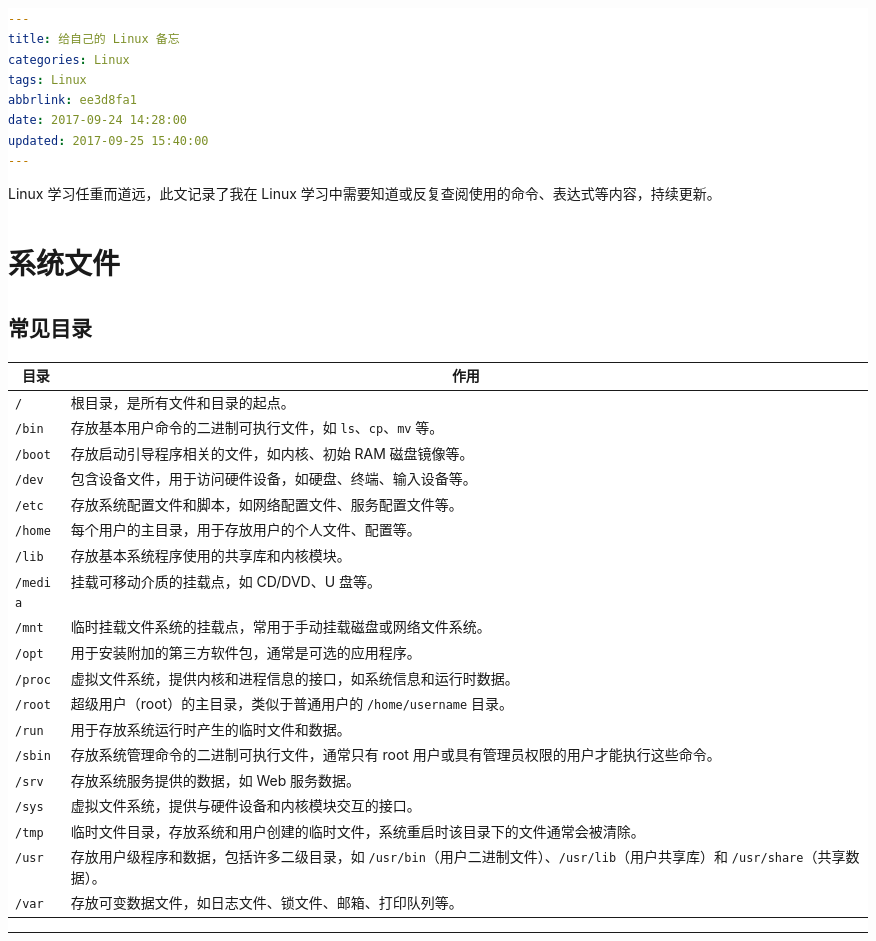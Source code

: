 ```yaml
---
title: 给自己的 Linux 备忘
categories: Linux
tags: Linux
abbrlink: ee3d8fa1
date: 2017-09-24 14:28:00
updated: 2017-09-25 15:40:00
---
```


Linux 学习任重而道远，此文记录了我在 Linux 学习中需要知道或反复查阅使用的命令、表达式等内容，持续更新。




# 系统文件

## 常见目录

| 目录          | 作用                                                                                                                                  |
| ------------- | ------------------------------------------------------------------------------------------------------------------------------------- |
| `/`           | 根目录，是所有文件和目录的起点。                                                                                                      |
| `/bin`        | 存放基本用户命令的二进制可执行文件，如 `ls`、`cp`、`mv` 等。                                                                            |
| `/boot`       | 存放启动引导程序相关的文件，如内核、初始 RAM 磁盘镜像等。                                                                               |
| `/dev`        | 包含设备文件，用于访问硬件设备，如硬盘、终端、输入设备等。                                                                             |
| `/etc`        | 存放系统配置文件和脚本，如网络配置文件、服务配置文件等。                                                                                  |
| `/home`       | 每个用户的主目录，用于存放用户的个人文件、配置等。                                                                                     |
| `/lib`        | 存放基本系统程序使用的共享库和内核模块。                                                                                               |
| `/media`      | 挂载可移动介质的挂载点，如 CD/DVD、U 盘等。                                                                                            |
| `/mnt`        | 临时挂载文件系统的挂载点，常用于手动挂载磁盘或网络文件系统。                                                                            |
| `/opt`        | 用于安装附加的第三方软件包，通常是可选的应用程序。                                                                                     |
| `/proc`       | 虚拟文件系统，提供内核和进程信息的接口，如系统信息和运行时数据。                                                                        |
| `/root`       | 超级用户（root）的主目录，类似于普通用户的 `/home/username` 目录。                                                                      |
| `/run`        | 用于存放系统运行时产生的临时文件和数据。                                                                                               |
| `/sbin`       | 存放系统管理命令的二进制可执行文件，通常只有 root 用户或具有管理员权限的用户才能执行这些命令。                                           |
| `/srv`        | 存放系统服务提供的数据，如 Web 服务数据。                                                                                              |
| `/sys`        | 虚拟文件系统，提供与硬件设备和内核模块交互的接口。                                                                                      |
| `/tmp`        | 临时文件目录，存放系统和用户创建的临时文件，系统重启时该目录下的文件通常会被清除。                                                       |
| `/usr`        | 存放用户级程序和数据，包括许多二级目录，如 `/usr/bin`（用户二进制文件）、`/usr/lib`（用户共享库）和 `/usr/share`（共享数据）。          |
| `/var`        | 存放可变数据文件，如日志文件、锁文件、邮箱、打印队列等。                                                                                 |

---